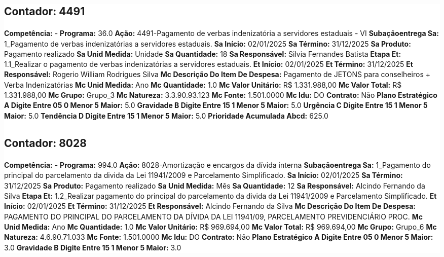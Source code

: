 ## Contador: 4491

**Competência:** -
**Programa:** 36.0
**Ação:** 4491-Pagamento de verbas indenizatória a servidores estaduais - VI
**Subaçãoentrega Sa:** 1_Pagamento de verbas indenizatórias a servidores estaduais.
**Sa Início:** 02/01/2025
**Sa Término:** 31/12/2025
**Sa Produto:** Pagamento realizado
**Sa Unid Medida:** Unidade
**Sa Quantidade:** 18
**Sa Responsável:** Silvia Fernandes Batista
**Etapa Et:** 1.1_Realizar o pagamento de verbas indenizatórias a servidores estaduais.
**Et Início:** 02/01/2025
**Et Término:** 31/12/2025
**Et Responsável:** Rogerio William Rodrigues Silva
**Mc Descrição Do Item De Despesa:** Pagamento de JETONS para conselheiros  + Verba Indenizatórias
**Mc Unid Medida:** Ano
**Mc Quantidade:** 1.0
**Mc Valor Unitário:** R$ 1.331.988,00
**Mc Valor Total:** R$ 1.331.988,00
**Mc Grupo:** Grupo_3
**Mc Natureza:** 3.3.90.93.123
**Mc Fonte:** 1.501.0000
**Mc Idu:** DO
**Contrato:** Não
**Plano Estratégico A Digite Entre 05 0 Menor 5 Maior:** 5.0
**Gravidade B Digite Entre 15 1 Menor 5 Maior:** 5.0
**Urgência C Digite Entre 15 1 Menor 5 Maior:** 5.0
**Tendência D Digite Entre 15 1 Menor 5 Maior:** 5.0
**Prioridade Acumulada Abcd:** 625.0

## Contador: 8028

**Competência:** -
**Programa:** 994.0
**Ação:** 8028-Amortização e encargos da dívida interna
**Subaçãoentrega Sa:** 1_Pagamento do principal do parcelamento da divida da Lei 11941/2009 e Parcelamento Simplificado.
**Sa Início:** 02/01/2025
**Sa Término:** 31/12/2025
**Sa Produto:** Pagamento realizado
**Sa Unid Medida:** Mês
**Sa Quantidade:** 12
**Sa Responsável:** Alcindo Fernando da Silva
**Etapa Et:** 1.2_Realizar pagamento do principal do parcelamento da divida da Lei 11941/2009 e Parcelamento Simplificado.
**Et Início:** 02/01/2025
**Et Término:** 31/12/2025
**Et Responsável:** Alcindo Fernando da Silva
**Mc Descrição Do Item De Despesa:** PAGAMENTO DO PRINCIPAL DO PARCELAMENTO DA DÍVIDA DA LEI 11941/09, PARCELAMENTO PREVIDENCIÁRIO PROC.
**Mc Unid Medida:** Ano
**Mc Quantidade:** 1.0
**Mc Valor Unitário:** R$ 969.694,00
**Mc Valor Total:** R$ 969.694,00
**Mc Grupo:** Grupo_6
**Mc Natureza:** 4.6.90.71.033
**Mc Fonte:** 1.501.0000
**Mc Idu:** DO
**Contrato:** Não
**Plano Estratégico A Digite Entre 05 0 Menor 5 Maior:** 3.0
**Gravidade B Digite Entre 15 1 Menor 5 Maior:** 3.0